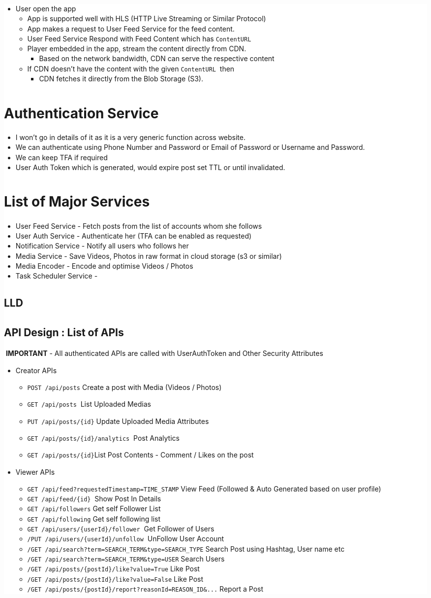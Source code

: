 - User open the app 
    - App is supported well with HLS (HTTP Live Streaming or Similar Protocol)
    - App makes a request to User Feed Service for the feed content.
    - User Feed Service Respond with Feed Content which has `ContentURL` 
    - Player embedded in the app, stream the content directly from CDN.
        - Based on the network bandwidth, CDN can serve the respective content
    - If CDN doesn’t have the content with the given `ContentURL`  then
        - CDN fetches it directly from the Blob Storage (S3).

#   

# Authentication Service

- I won’t go in details of it as it is a very generic function across website. 
- We can authenticate using Phone Number and Password or Email of Password or Username and Password.
- We can keep TFA if required
- User Auth Token which is generated, would expire post set TTL or until invalidated. 

# List of Major Services

- User Feed Service - Fetch posts from the list of accounts whom she follows
- User Auth Service - Authenticate her (TFA can be enabled as requested)
- Notification Service - Notify all users who follows her
- Media Service - Save Videos, Photos in raw format in cloud storage (s3 or similar) 
- Media Encoder - Encode and optimise Videos / Photos
- Task Scheduler Service - 

## LLD

## API Design : List of APIs 

 **IMPORTANT** - All authenticated APIs are called with UserAuthToken and Other Security Attributes  
  

- Creator APIs 
    - `POST /api/posts` Create a post with Media (Videos / Photos)

    - `GET /api/posts`  List Uploaded Medias
    - `PUT /api/posts/{id}` Update Uploaded Media Attributes
    - `GET /api/posts/{id}/analytics`  Post Analytics
    - `GET /api/posts/{id}`List Post Contents - Comment / Likes on the post

- Viewer APIs
    - `GET /api/feed?requestedTimestamp=TIME_STAMP` View Feed (Followed & Auto Generated based on user profile)
    - `GET /api/feed/{id}`  Show Post In Details 
    - `GET /api/followers` Get self Follower List
    - `GET /api/following` Get self following list
    - `GET /api/users/{userId}/follower`  Get Follower of Users
    - `/PUT /api/users/{userId}/unfollow`  UnFollow User Account
    - `/GET /api/search?term=SEARCH_TERM&type=SEARCH_TYPE` Search Post using Hashtag, User name etc
    - `/GET /api/search?term=SEARCH_TERM&type=USER` Search Users
    - `/GET /api/posts/{postId}/like?value=True` Like Post
    - `/GET /api/posts/{postId}/like?value=False` Like Post
    - `/GET /api/posts/{postId}/report?reasonId=REASON_ID&...` Report a Post
